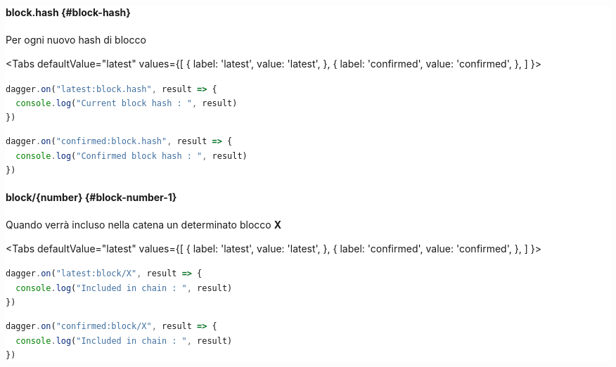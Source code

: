 </TabItem>
</Tabs>

#### block.hash {#block-hash}

Per ogni nuovo hash di blocco

<Tabs
defaultValue="latest"
values={[
{ label: 'latest', value: 'latest', },
{ label: 'confirmed', value: 'confirmed', },
]
}>
<TabItem value="latest">

```javascript
dagger.on("latest:block.hash", result => {
  console.log("Current block hash : ", result)
})
```

</TabItem>
<TabItem value="confirmed">

```javascript
dagger.on("confirmed:block.hash", result => {
  console.log("Confirmed block hash : ", result)
})
```

</TabItem>
</Tabs>

#### block/{number} {#block-number-1}

Quando verrà incluso nella catena un determinato blocco **X**

<Tabs
defaultValue="latest"
values={[
{ label: 'latest', value: 'latest', },
{ label: 'confirmed', value: 'confirmed', },
]
}>
<TabItem value="latest">

```javascript
dagger.on("latest:block/X", result => {
  console.log("Included in chain : ", result)
})
```

</TabItem>
<TabItem value="confirmed">

```javascript
dagger.on("confirmed:block/X", result => {
  console.log("Included in chain : ", result)
})
```
